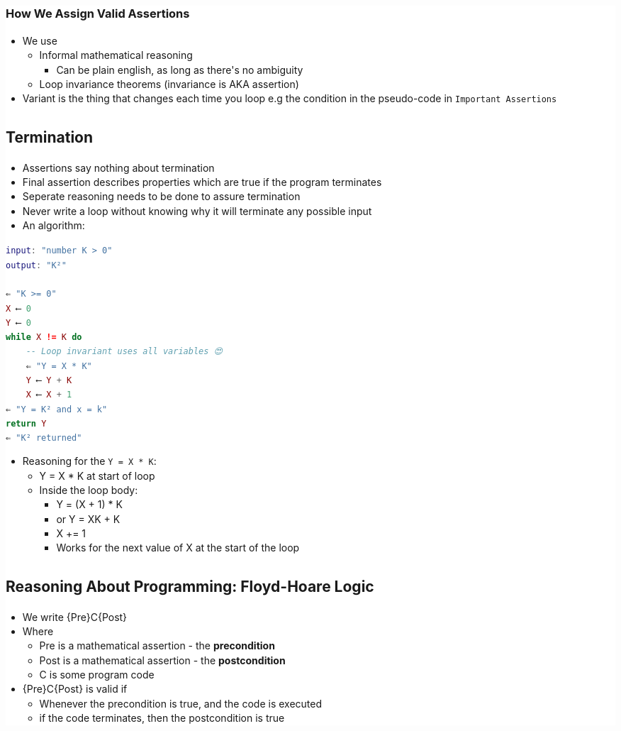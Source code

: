 ### How We Assign Valid Assertions

- We use
  - Informal mathematical reasoning
    - Can be plain english, as long as there's no ambiguity
  - Loop invariance theorems (invariance is AKA assertion)
- Variant is the thing that changes each time you loop e.g the condition in the pseudo-code in `Important Assertions`

## Termination

- Assertions say nothing about termination
- Final assertion describes properties which are true if the program terminates
- Seperate reasoning needs to be done to assure termination
- Never write a loop without knowing why it will terminate any possible input
- An algorithm:

```lua
input: "number K > 0"
output: "K²"

⇐ "K >= 0"
X ⟵ 0
Y ⟵ 0
while X != K do
    -- Loop invariant uses all variables 😍
    ⇐ "Y = X * K"
    Y ⟵ Y + K
    X ⟵ X + 1
⇐ "Y = K² and x = k"
return Y
⇐ "K² returned"
```

- Reasoning for the `Y = X * K`:
  - Y = X \* K at start of loop
  - Inside the loop body:
    - Y = (X + 1) \* K
    - or Y = XK + K
    - X += 1
    - Works for the next value of X at the start of the loop

## Reasoning About Programming: Floyd-Hoare Logic

- We write {Pre}C{Post}
- Where
  - Pre is a mathematical assertion - the **precondition**
  - Post is a mathematical assertion - the **postcondition**
  - C is some program code
- {Pre}C{Post} is valid if
  - Whenever the precondition is true, and the code is executed
  - if the code terminates, then the postcondition is true
